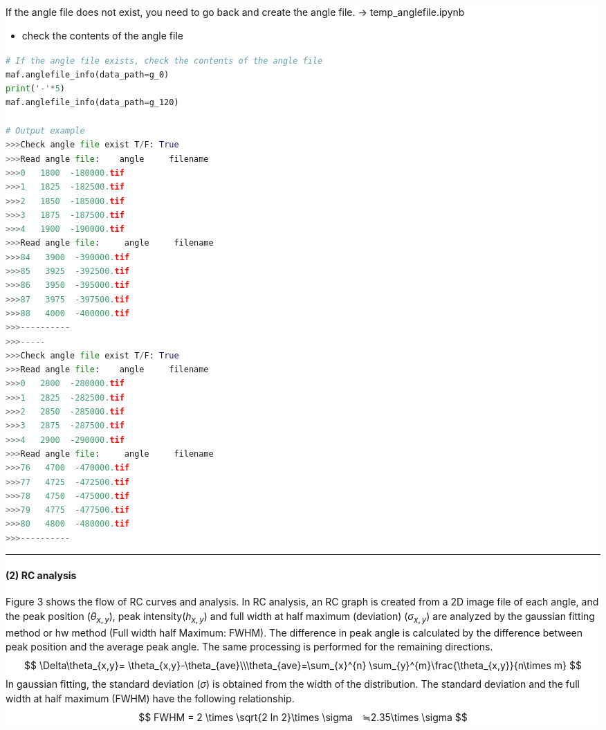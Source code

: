 If the angle file does not exist, you need to go back and create the angle file. -> temp_anglefile.ipynb


- check the contents of the angle file

```python
# If the angle file exists, check the contents of the angle file 
maf.anglefile_info(data_path=g_0)
print('-'*5)
maf.anglefile_info(data_path=g_120)

# Output example
>>>Check angle file exist T/F: True
>>>Read angle file:    angle     filename
>>>0   1800  -180000.tif
>>>1   1825  -182500.tif
>>>2   1850  -185000.tif
>>>3   1875  -187500.tif
>>>4   1900  -190000.tif
>>>Read angle file:     angle     filename
>>>84   3900  -390000.tif
>>>85   3925  -392500.tif
>>>86   3950  -395000.tif
>>>87   3975  -397500.tif
>>>88   4000  -400000.tif
>>>----------
>>>-----
>>>Check angle file exist T/F: True
>>>Read angle file:    angle     filename
>>>0   2800  -280000.tif
>>>1   2825  -282500.tif
>>>2   2850  -285000.tif
>>>3   2875  -287500.tif
>>>4   2900  -290000.tif
>>>Read angle file:     angle     filename
>>>76   4700  -470000.tif
>>>77   4725  -472500.tif
>>>78   4750  -475000.tif
>>>79   4775  -477500.tif
>>>80   4800  -480000.tif
>>>----------
```


---
#### (2) RC analysis 

Figure 3 shows the flow of RC curves and analysis. In RC analysis, an RC graph is created from a 2D image file of each angle, and the peak position ($\theta_{x, y}$),  peak intensity($h_{x, y}$)  and full width at half maximum (deviation) ($\sigma_{x, y}$) are analyzed by the gaussian fitting method or hw method (Full width half Maximum: FWHM).  The difference in peak angle is calculated by the difference between peak position and the average peak angle. The same processing is performed for the remaining directions.
$$
\Delta\theta_{x,y}= \theta_{x,y}-\theta_{ave}\\\theta_{ave}=\sum_{x}^{n} \sum_{y}^{m}\frac{\theta_{x,y}}{n\times m}
$$
In gaussian fitting, the standard deviation ($\sigma$) is obtained from the width of the distribution. The standard deviation and the full width at half maximum (FWHM) have the following relationship.
$$
FWHM = 2 \times \sqrt{2  ln 2}\times \sigma　≒2.35\times \sigma
$$